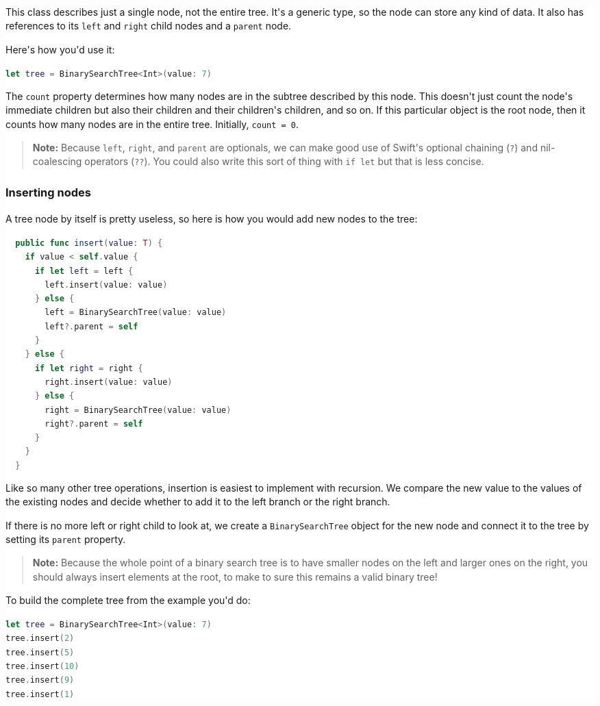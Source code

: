 This class describes just a single node, not the entire tree. It's a generic type, so the node can store any kind of data. It also has references to its `left` and `right` child nodes and a `parent` node.

Here's how you'd use it:

```swift
let tree = BinarySearchTree<Int>(value: 7)
```

The `count` property determines how many nodes are in the subtree described by this node. This doesn't just count the node's immediate children but also their children and their children's children, and so on. If this particular object is the root node, then it counts how many nodes are in the entire tree. Initially, `count = 0`.

> **Note:** Because `left`, `right`, and `parent` are optionals, we can make good use of Swift's optional chaining (`?`) and nil-coalescing operators (`??`). You could also write this sort of thing with `if let` but that is less concise.

### Inserting nodes

A tree node by itself is pretty useless, so here is how you would add new nodes to the tree:

```swift
  public func insert(value: T) {
    if value < self.value {
      if let left = left {
        left.insert(value: value)
      } else {
        left = BinarySearchTree(value: value)
        left?.parent = self
      }
    } else {
      if let right = right {
        right.insert(value: value)
      } else {
        right = BinarySearchTree(value: value)
        right?.parent = self
      }
    }
  }
```

Like so many other tree operations, insertion is easiest to implement with recursion. We compare the new value to the values of the existing nodes and decide whether to add it to the left branch or the right branch.

If there is no more left or right child to look at, we create a `BinarySearchTree` object for the new node and connect it to the tree by setting its `parent` property.

> **Note:** Because the whole point of a binary search tree is to have smaller nodes on the left and larger ones on the right, you should always insert elements at the root, to make to sure this remains a valid binary tree!

To build the complete tree from the example you'd do:

```swift
let tree = BinarySearchTree<Int>(value: 7)
tree.insert(2)
tree.insert(5)
tree.insert(10)
tree.insert(9)
tree.insert(1)
```
